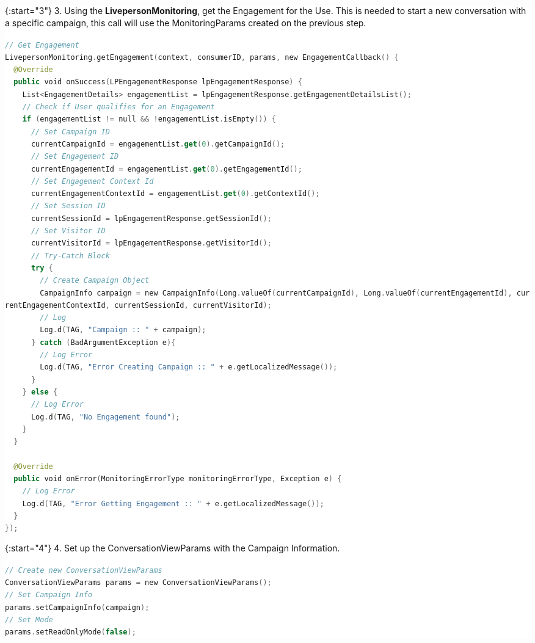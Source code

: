 {:start="3"}
3. Using the **LivepersonMonitoring**, get the Engagement for the Use. This is needed to start a new conversation with a specific campaign, this call will use the MonitoringParams created on the previous step.

```swift
// Get Engagement
LivepersonMonitoring.getEngagement(context, consumerID, params, new EngagementCallback() {
  @Override
  public void onSuccess(LPEngagementResponse lpEngagementResponse) {
    List<EngagementDetails> engagementList = lpEngagementResponse.getEngagementDetailsList();
    // Check if User qualifies for an Engagement
    if (engagementList != null && !engagementList.isEmpty()) {
      // Set Campaign ID
      currentCampaignId = engagementList.get(0).getCampaignId();
      // Set Engagement ID
      currentEngagementId = engagementList.get(0).getEngagementId();
      // Set Engagement Context Id
      currentEngagementContextId = engagementList.get(0).getContextId();
      // Set Session ID
      currentSessionId = lpEngagementResponse.getSessionId();
      // Set Visitor ID
      currentVisitorId = lpEngagementResponse.getVisitorId();
      // Try-Catch Block
      try {
        // Create Campaign Object
        CampaignInfo campaign = new CampaignInfo(Long.valueOf(currentCampaignId), Long.valueOf(currentEngagementId), currentEngagementContextId, currentSessionId, currentVisitorId);
        // Log
        Log.d(TAG, "Campaign :: " + campaign);
      } catch (BadArgumentException e){
        // Log Error
        Log.d(TAG, "Error Creating Campaign :: " + e.getLocalizedMessage());
      }
    } else {
      // Log Error
      Log.d(TAG, "No Engagement found");
    }
  }

  @Override
  public void onError(MonitoringErrorType monitoringErrorType, Exception e) {
    // Log Error
    Log.d(TAG, "Error Getting Engagement :: " + e.getLocalizedMessage());
  }
});
```

{:start="4"}
4. Set up the ConversationViewParams with the Campaign Information.

```swift
// Create new ConversationViewParams
ConversationViewParams params = new ConversationViewParams();
// Set Campaign Info
params.setCampaignInfo(campaign);
// Set Mode
params.setReadOnlyMode(false);
```
